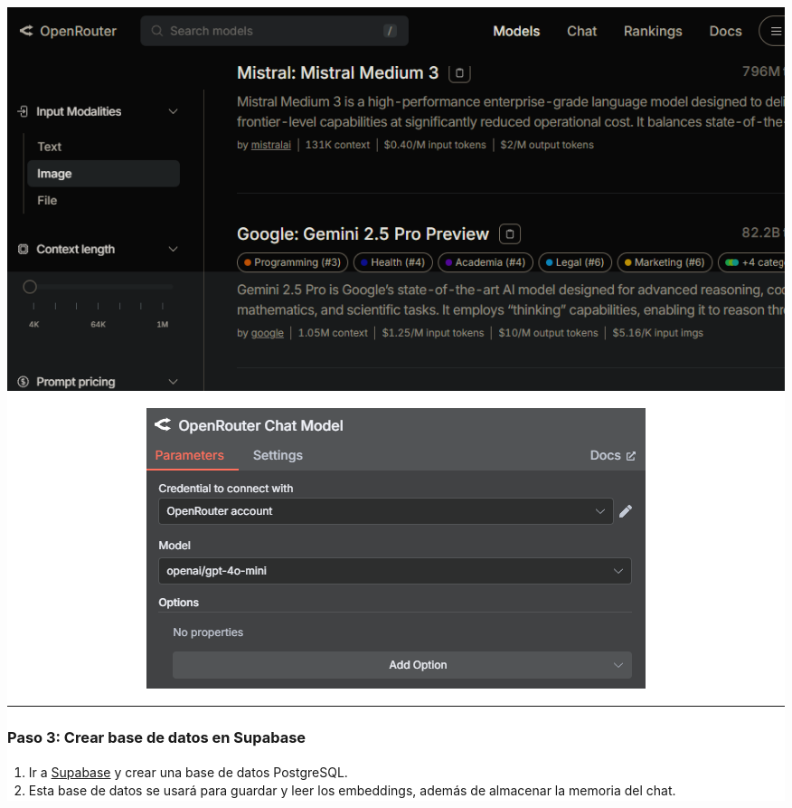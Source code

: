   <img src="README-images/openrouter.png" alt="OpenRouter">
</p>

<p align="center">
  <img src="README-images/openroutermodel.png" alt="Seleccionar modelo OpenRouter">
</p>

---

### Paso 3: Crear base de datos en Supabase

1. Ir a [Supabase](https://supabase.com/) y crear una base de datos PostgreSQL.
2. Esta base de datos se usará para guardar y leer los embeddings, además de almacenar la memoria del chat.
